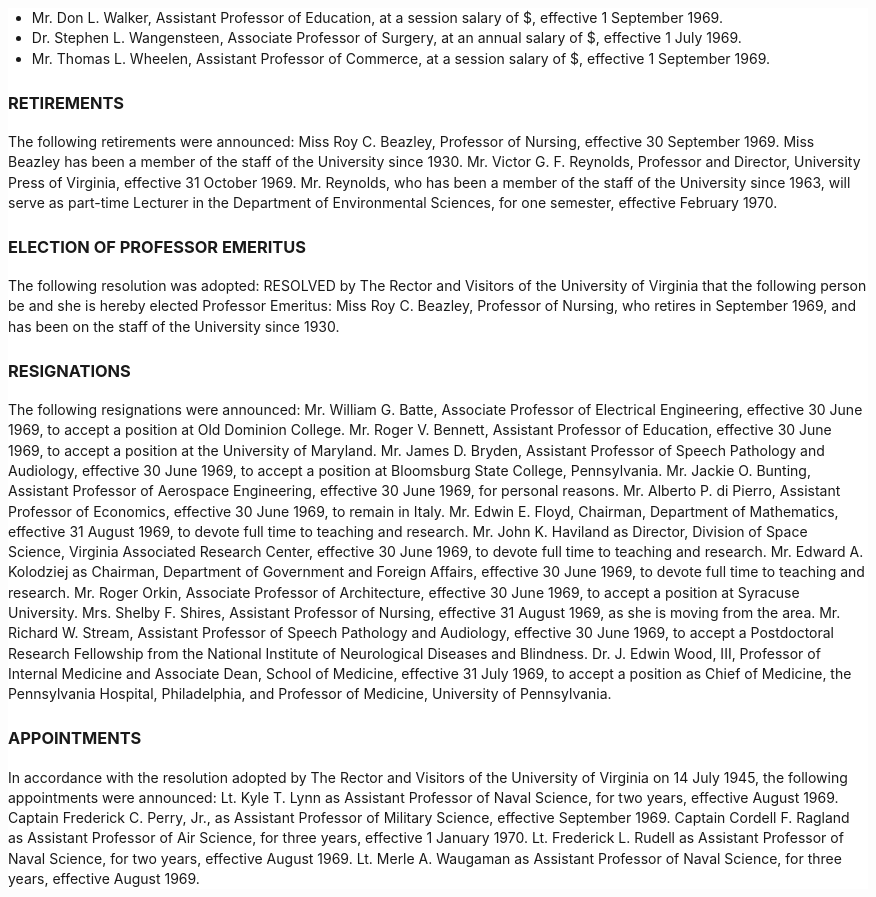 * Mr. Don L. Walker, Assistant Professor of Education, at a session salary of $, effective 1 September 1969.
* Dr. Stephen L. Wangensteen, Associate Professor of Surgery, at an annual salary of $, effective 1 July 1969.
* Mr. Thomas L. Wheelen, Assistant Professor of Commerce, at a session salary of $, effective 1 September 1969.

### RETIREMENTS

The following retirements were announced: Miss Roy C. Beazley, Professor of Nursing, effective 30 September 1969. Miss Beazley has been a member of the staff of the University since 1930. Mr. Victor G. F. Reynolds, Professor and Director, University Press of Virginia, effective 31 October 1969. Mr. Reynolds, who has been a member of the staff of the University since 1963, will serve as part-time Lecturer in the Department of Environmental Sciences, for one semester, effective February 1970.

### ELECTION OF PROFESSOR EMERITUS

The following resolution was adopted: RESOLVED by The Rector and Visitors of the University of Virginia that the following person be and she is hereby elected Professor Emeritus: Miss Roy C. Beazley, Professor of Nursing, who retires in September 1969, and has been on the staff of the University since 1930.

### RESIGNATIONS

The following resignations were announced: Mr. William G. Batte, Associate Professor of Electrical Engineering, effective 30 June 1969, to accept a position at Old Dominion College. Mr. Roger V. Bennett, Assistant Professor of Education, effective 30 June 1969, to accept a position at the University of Maryland. Mr. James D. Bryden, Assistant Professor of Speech Pathology and Audiology, effective 30 June 1969, to accept a position at Bloomsburg State College, Pennsylvania. Mr. Jackie O. Bunting, Assistant Professor of Aerospace Engineering, effective 30 June 1969, for personal reasons. Mr. Alberto P. di Pierro, Assistant Professor of Economics, effective 30 June 1969, to remain in Italy. Mr. Edwin E. Floyd, Chairman, Department of Mathematics, effective 31 August 1969, to devote full time to teaching and research. Mr. John K. Haviland as Director, Division of Space Science, Virginia Associated Research Center, effective 30 June 1969, to devote full time to teaching and research. Mr. Edward A. Kolodziej as Chairman, Department of Government and Foreign Affairs, effective 30 June 1969, to devote full time to teaching and research. Mr. Roger Orkin, Associate Professor of Architecture, effective 30 June 1969, to accept a position at Syracuse University. Mrs. Shelby F. Shires, Assistant Professor of Nursing, effective 31 August 1969, as she is moving from the area. Mr. Richard W. Stream, Assistant Professor of Speech Pathology and Audiology, effective 30 June 1969, to accept a Postdoctoral Research Fellowship from the National Institute of Neurological Diseases and Blindness. Dr. J. Edwin Wood, III, Professor of Internal Medicine and Associate Dean, School of Medicine, effective 31 July 1969, to accept a position as Chief of Medicine, the Pennsylvania Hospital, Philadelphia, and Professor of Medicine, University of Pennsylvania.

### APPOINTMENTS

In accordance with the resolution adopted by The Rector and Visitors of the University of Virginia on 14 July 1945, the following appointments were announced: Lt. Kyle T. Lynn as Assistant Professor of Naval Science, for two years, effective August 1969. Captain Frederick C. Perry, Jr., as Assistant Professor of Military Science, effective September 1969. Captain Cordell F. Ragland as Assistant Professor of Air Science, for three years, effective 1 January 1970. Lt. Frederick L. Rudell as Assistant Professor of Naval Science, for two years, effective August 1969. Lt. Merle A. Waugaman as Assistant Professor of Naval Science, for three years, effective August 1969.
